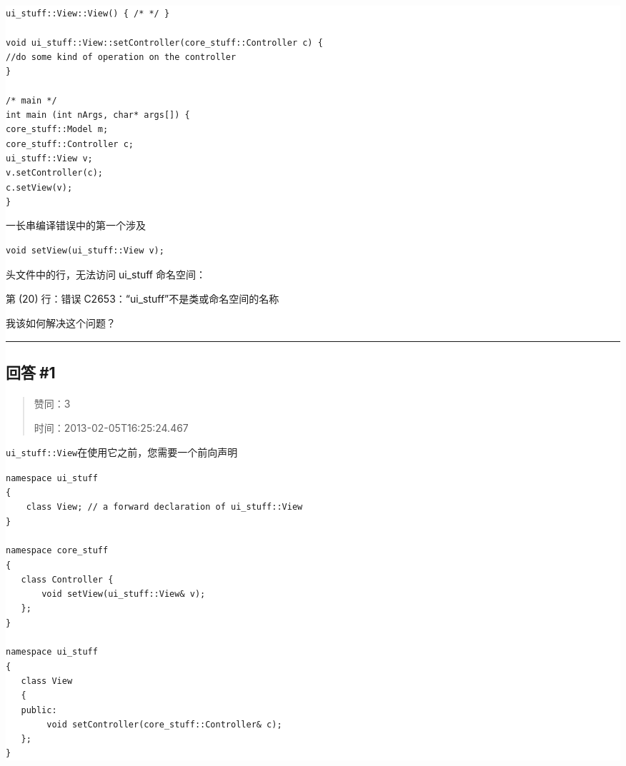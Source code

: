 ```
ui_stuff::View::View() { /* */ }

void ui_stuff::View::setController(core_stuff::Controller c) {
//do some kind of operation on the controller
}

/* main */
int main (int nArgs, char* args[]) {
core_stuff::Model m;
core_stuff::Controller c;
ui_stuff::View v;
v.setController(c);
c.setView(v);
} 
```

一长串编译错误中的第一个涉及

```
void setView(ui_stuff::View v); 
```

头文件中的行，无法访问 ui_stuff 命名空间：

第 (20) 行：错误 C2653：“ui_stuff”不是类或命名空间的名称

我该如何解决这个问题？

* * *

## 回答 #1

> 赞同：3
> 
> 时间：2013-02-05T16:25:24.467

`ui_stuff::View`在使用它之前，您需要一个前向声明

```
namespace ui_stuff
{
    class View; // a forward declaration of ui_stuff::View
}

namespace core_stuff
{
   class Controller {
       void setView(ui_stuff::View& v);
   };
}

namespace ui_stuff
{
   class View
   {
   public:
        void setController(core_stuff::Controller& c);
   };
} 
```
